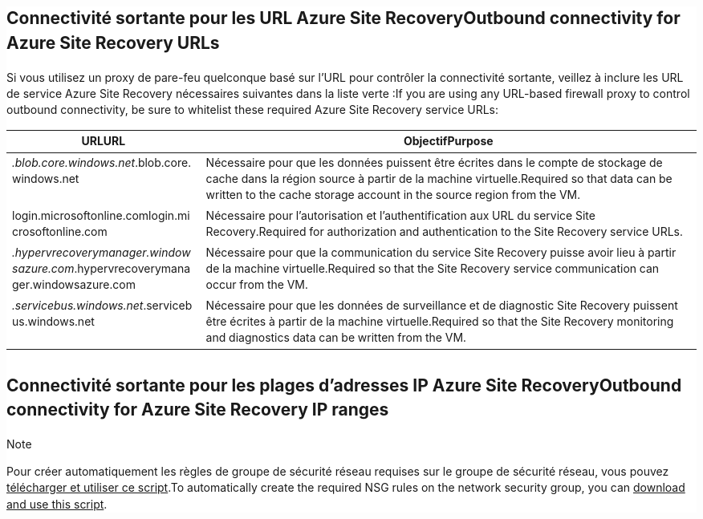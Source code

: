 ## <a name="outbound-connectivity-for-azure-site-recovery-urls"></a><span data-ttu-id="819b2-120">Connectivité sortante pour les URL Azure Site Recovery</span><span class="sxs-lookup"><span data-stu-id="819b2-120">Outbound connectivity for Azure Site Recovery URLs</span></span>

<span data-ttu-id="819b2-121">Si vous utilisez un proxy de pare-feu quelconque basé sur l’URL pour contrôler la connectivité sortante, veillez à inclure les URL de service Azure Site Recovery nécessaires suivantes dans la liste verte :</span><span class="sxs-lookup"><span data-stu-id="819b2-121">If you are using any URL-based firewall proxy to control outbound connectivity, be sure to whitelist these required Azure Site Recovery service URLs:</span></span>


<span data-ttu-id="819b2-122">**URL**</span><span class="sxs-lookup"><span data-stu-id="819b2-122">**URL**</span></span> | <span data-ttu-id="819b2-123">**Objectif**</span><span class="sxs-lookup"><span data-stu-id="819b2-123">**Purpose**</span></span>  
--- | ---
<span data-ttu-id="819b2-124">*.blob.core.windows.net</span><span class="sxs-lookup"><span data-stu-id="819b2-124">*.blob.core.windows.net</span></span> | <span data-ttu-id="819b2-125">Nécessaire pour que les données puissent être écrites dans le compte de stockage de cache dans la région source à partir de la machine virtuelle.</span><span class="sxs-lookup"><span data-stu-id="819b2-125">Required so that data can be written to the cache storage account in the source region from the VM.</span></span>
<span data-ttu-id="819b2-126">login.microsoftonline.com</span><span class="sxs-lookup"><span data-stu-id="819b2-126">login.microsoftonline.com</span></span> | <span data-ttu-id="819b2-127">Nécessaire pour l’autorisation et l’authentification aux URL du service Site Recovery.</span><span class="sxs-lookup"><span data-stu-id="819b2-127">Required for authorization and authentication to the Site Recovery service URLs.</span></span>
<span data-ttu-id="819b2-128">*.hypervrecoverymanager.windowsazure.com</span><span class="sxs-lookup"><span data-stu-id="819b2-128">*.hypervrecoverymanager.windowsazure.com</span></span> | <span data-ttu-id="819b2-129">Nécessaire pour que la communication du service Site Recovery puisse avoir lieu à partir de la machine virtuelle.</span><span class="sxs-lookup"><span data-stu-id="819b2-129">Required so that the Site Recovery service communication can occur from the VM.</span></span>
<span data-ttu-id="819b2-130">*.servicebus.windows.net</span><span class="sxs-lookup"><span data-stu-id="819b2-130">*.servicebus.windows.net</span></span> | <span data-ttu-id="819b2-131">Nécessaire pour que les données de surveillance et de diagnostic Site Recovery puissent être écrites à partir de la machine virtuelle.</span><span class="sxs-lookup"><span data-stu-id="819b2-131">Required so that the Site Recovery monitoring and diagnostics data can be written from the VM.</span></span>

## <a name="outbound-connectivity-for-azure-site-recovery-ip-ranges"></a><span data-ttu-id="819b2-132">Connectivité sortante pour les plages d’adresses IP Azure Site Recovery</span><span class="sxs-lookup"><span data-stu-id="819b2-132">Outbound connectivity for Azure Site Recovery IP ranges</span></span>

>[!NOTE]
> <span data-ttu-id="819b2-133">Pour créer automatiquement les règles de groupe de sécurité réseau requises sur le groupe de sécurité réseau, vous pouvez [télécharger et utiliser ce script](https://gallery.technet.microsoft.com/Azure-Recovery-script-to-0c950702).</span><span class="sxs-lookup"><span data-stu-id="819b2-133">To automatically create the required NSG rules on the network security group, you can [download and use this script](https://gallery.technet.microsoft.com/Azure-Recovery-script-to-0c950702).</span></span>
